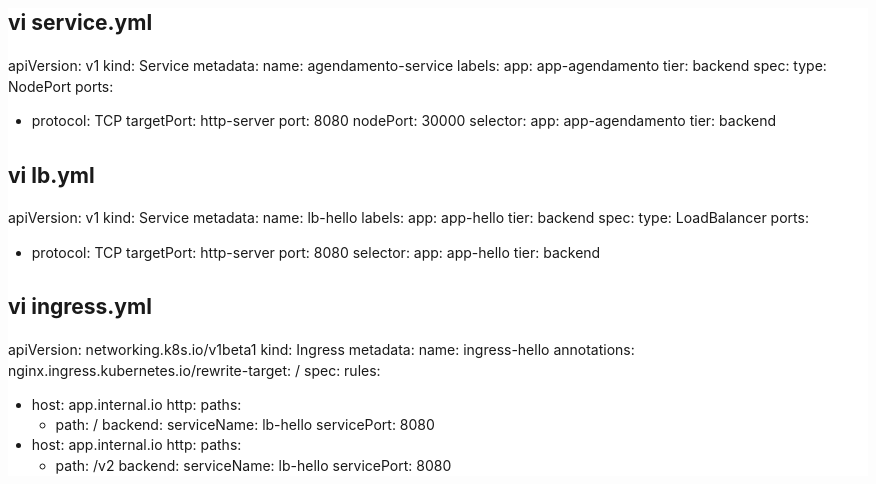 
vi service.yml
---
apiVersion: v1
kind: Service
metadata:
  name: agendamento-service
  labels:
    app: app-agendamento
    tier: backend
spec:
  type: NodePort
  ports:
  - protocol: TCP
    targetPort: http-server
    port: 8080
    nodePort: 30000
  selector:
    app: app-agendamento
    tier: backend

vi lb.yml
---
apiVersion: v1
kind: Service
metadata:
  name: lb-hello
  labels:
    app: app-hello
    tier: backend
spec:
  type: LoadBalancer
  ports:
  - protocol: TCP
    targetPort: http-server
    port: 8080
  selector:
    app: app-hello
    tier: backend

vi ingress.yml
---
apiVersion: networking.k8s.io/v1beta1
kind: Ingress
metadata:
  name: ingress-hello
  annotations:
    nginx.ingress.kubernetes.io/rewrite-target: /
spec:
  rules:
  - host: app.internal.io
    http:
      paths:
      - path: /
        backend:
          serviceName: lb-hello
          servicePort: 8080
  - host: app.internal.io
    http:
      paths:
      - path: /v2
        backend:
          serviceName: lb-hello
          servicePort: 8080          
